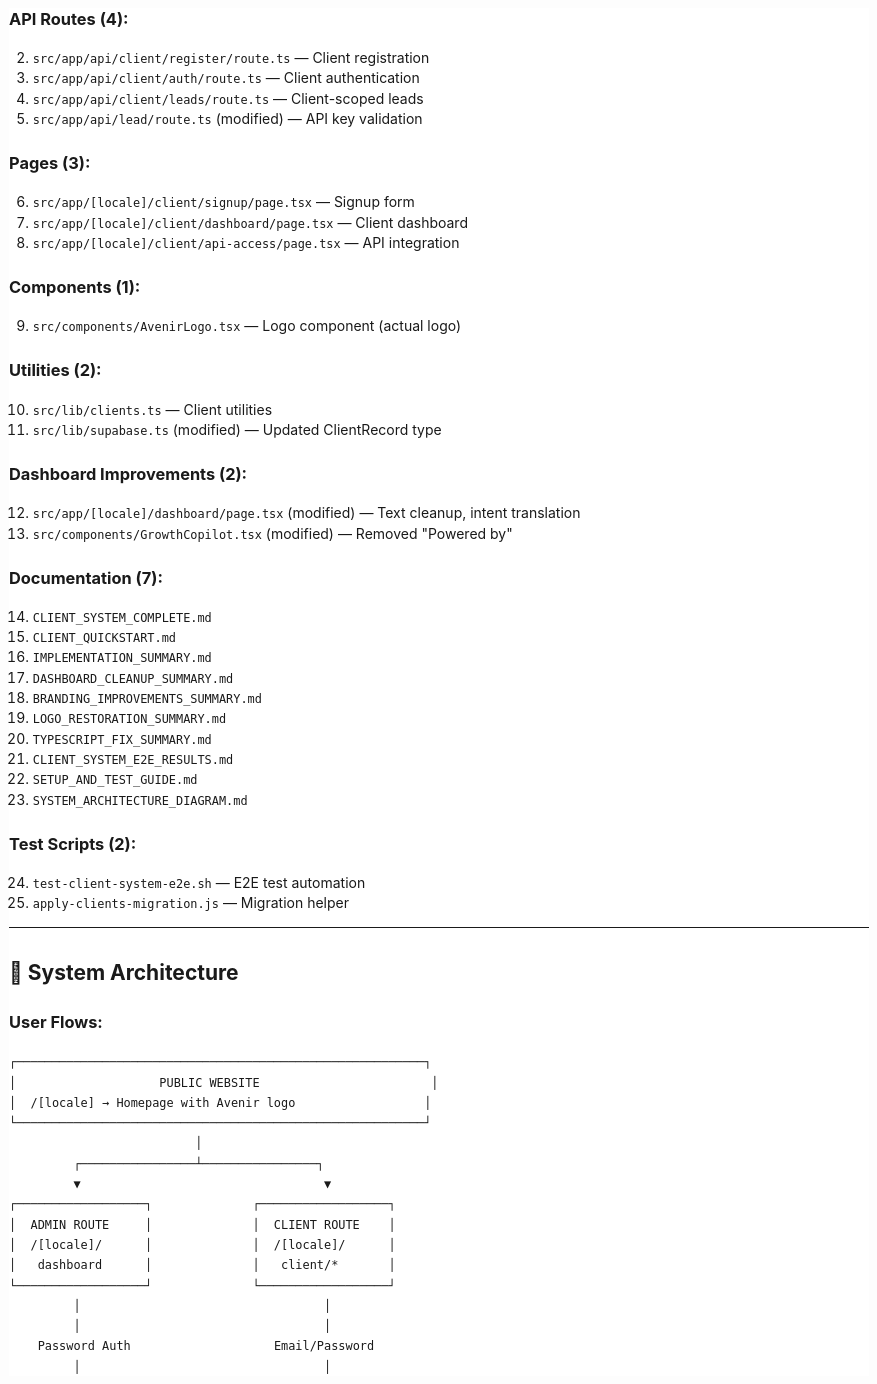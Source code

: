 ### **API Routes (4):**
2. `src/app/api/client/register/route.ts` — Client registration
3. `src/app/api/client/auth/route.ts` — Client authentication
4. `src/app/api/client/leads/route.ts` — Client-scoped leads
5. `src/app/api/lead/route.ts` (modified) — API key validation

### **Pages (3):**
6. `src/app/[locale]/client/signup/page.tsx` — Signup form
7. `src/app/[locale]/client/dashboard/page.tsx` — Client dashboard
8. `src/app/[locale]/client/api-access/page.tsx` — API integration

### **Components (1):**
9. `src/components/AvenirLogo.tsx` — Logo component (actual logo)

### **Utilities (2):**
10. `src/lib/clients.ts` — Client utilities
11. `src/lib/supabase.ts` (modified) — Updated ClientRecord type

### **Dashboard Improvements (2):**
12. `src/app/[locale]/dashboard/page.tsx` (modified) — Text cleanup, intent translation
13. `src/components/GrowthCopilot.tsx` (modified) — Removed "Powered by"

### **Documentation (7):**
14. `CLIENT_SYSTEM_COMPLETE.md`
15. `CLIENT_QUICKSTART.md`
16. `IMPLEMENTATION_SUMMARY.md`
17. `DASHBOARD_CLEANUP_SUMMARY.md`
18. `BRANDING_IMPROVEMENTS_SUMMARY.md`
19. `LOGO_RESTORATION_SUMMARY.md`
20. `TYPESCRIPT_FIX_SUMMARY.md`
21. `CLIENT_SYSTEM_E2E_RESULTS.md`
22. `SETUP_AND_TEST_GUIDE.md`
23. `SYSTEM_ARCHITECTURE_DIAGRAM.md`

### **Test Scripts (2):**
24. `test-client-system-e2e.sh` — E2E test automation
25. `apply-clients-migration.js` — Migration helper

---

## 🎯 System Architecture

### **User Flows:**

```
┌─────────────────────────────────────────────────────────┐
│                    PUBLIC WEBSITE                        │
│  /[locale] → Homepage with Avenir logo                  │
└─────────────────────────────────────────────────────────┘
                          │
         ┌────────────────┴────────────────┐
         ▼                                  ▼
┌──────────────────┐              ┌──────────────────┐
│  ADMIN ROUTE     │              │  CLIENT ROUTE    │
│  /[locale]/      │              │  /[locale]/      │
│   dashboard      │              │   client/*       │
└──────────────────┘              └──────────────────┘
         │                                  │
         │                                  │
    Password Auth                    Email/Password
         │                                  │
```